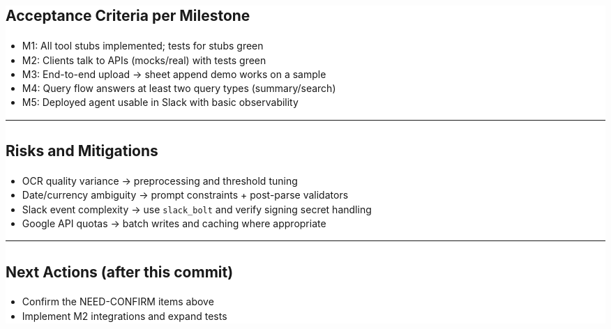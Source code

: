 
## Acceptance Criteria per Milestone
- M1: All tool stubs implemented; tests for stubs green
- M2: Clients talk to APIs (mocks/real) with tests green
- M3: End-to-end upload → sheet append demo works on a sample
- M4: Query flow answers at least two query types (summary/search)
- M5: Deployed agent usable in Slack with basic observability

---

## Risks and Mitigations
- OCR quality variance → preprocessing and threshold tuning
- Date/currency ambiguity → prompt constraints + post-parse validators
- Slack event complexity → use `slack_bolt` and verify signing secret handling
- Google API quotas → batch writes and caching where appropriate

---

## Next Actions (after this commit)
- Confirm the NEED-CONFIRM items above
- Implement M2 integrations and expand tests 